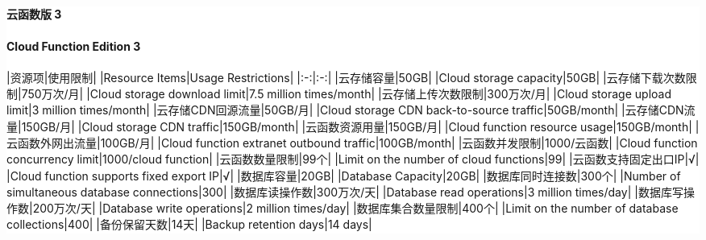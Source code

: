 
#### 云函数版 3
#### Cloud Function Edition 3
|资源项|使用限制|
|Resource Items|Usage Restrictions|
|:-:|:-:|
|云存储容量|50GB|
|Cloud storage capacity|50GB|
|云存储下载次数限制|750万次/月|
|Cloud storage download limit|7.5 million times/month|
|云存储上传次数限制|300万次/月|
|Cloud storage upload limit|3 million times/month|
|云存储CDN回源流量|50GB/月|
|Cloud storage CDN back-to-source traffic|50GB/month|
|云存储CDN流量|150GB/月|
|Cloud storage CDN traffic|150GB/month|
|云函数资源用量|150GB/月|
|Cloud function resource usage|150GB/month|
|云函数外网出流量|100GB/月|
|Cloud function extranet outbound traffic|100GB/month|
|云函数并发限制|1000/云函数|
|Cloud function concurrency limit|1000/cloud function|
|云函数数量限制|99个|
|Limit on the number of cloud functions|99|
|云函数支持固定出口IP|√|
|Cloud function supports fixed export IP|√|
|数据库容量|20GB|
|Database Capacity|20GB|
|数据库同时连接数|300个|
|Number of simultaneous database connections|300|
|数据库读操作数|300万次/天|
|Database read operations|3 million times/day|
|数据库写操作数|200万次/天|
|Database write operations|2 million times/day|
|数据库集合数量限制|400个|
|Limit on the number of database collections|400|
|备份保留天数|14天|
|Backup retention days|14 days|
